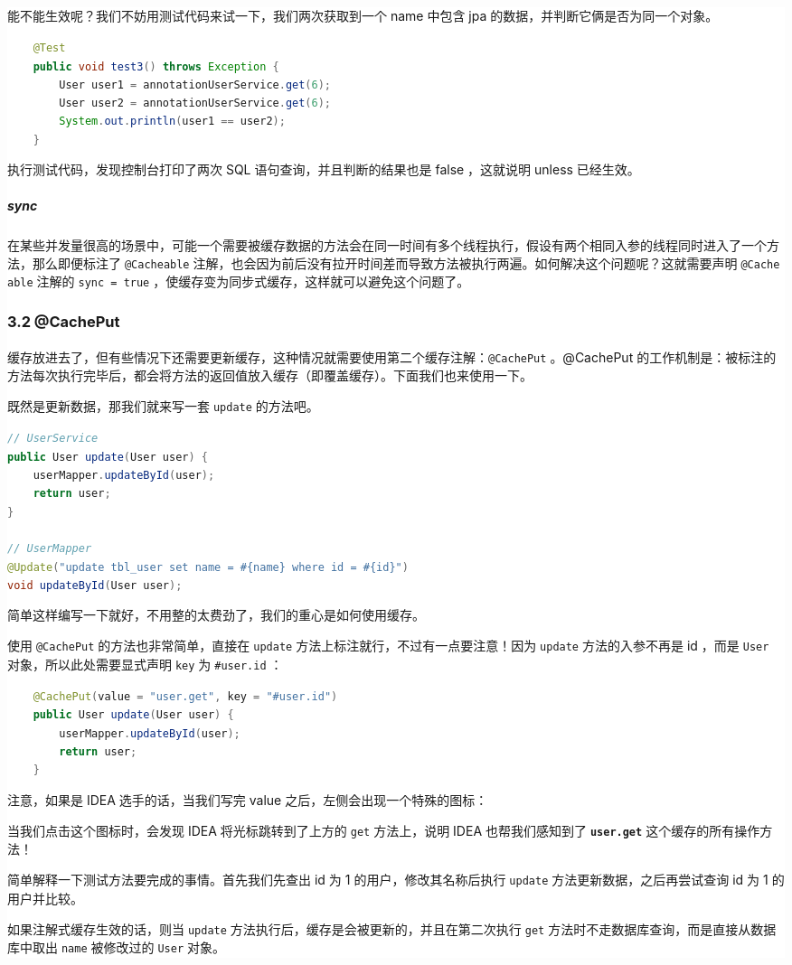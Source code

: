 能不能生效呢？我们不妨用测试代码来试一下，我们两次获取到一个 name 中包含 jpa 的数据，并判断它俩是否为同一个对象。

```java
    @Test
    public void test3() throws Exception {
        User user1 = annotationUserService.get(6);
        User user2 = annotationUserService.get(6);
        System.out.println(user1 == user2);
    }
```

执行测试代码，发现控制台打印了两次 SQL 语句查询，并且判断的结果也是 false ，这就说明 unless 已经生效。

##### sync

在某些并发量很高的场景中，可能一个需要被缓存数据的方法会在同一时间有多个线程执行，假设有两个相同入参的线程同时进入了一个方法，那么即便标注了 `@Cacheable` 注解，也会因为前后没有拉开时间差而导致方法被执行两遍。如何解决这个问题呢？这就需要声明 `@Cacheable` 注解的 `sync = true` ，使缓存变为同步式缓存，这样就可以避免这个问题了。

### 3.2 @CachePut

缓存放进去了，但有些情况下还需要更新缓存，这种情况就需要使用第二个缓存注解：`@CachePut` 。@CachePut 的工作机制是：被标注的方法每次执行完毕后，都会将方法的返回值放入缓存（即覆盖缓存）。下面我们也来使用一下。

既然是更新数据，那我们就来写一套 `update` 的方法吧。

```java
// UserService
public User update(User user) {
    userMapper.updateById(user);
    return user;
}

// UserMapper
@Update("update tbl_user set name = #{name} where id = #{id}")
void updateById(User user);
```

简单这样编写一下就好，不用整的太费劲了，我们的重心是如何使用缓存。

使用 `@CachePut` 的方法也非常简单，直接在 `update` 方法上标注就行，不过有一点要注意！因为 `update` 方法的入参不再是 id ，而是 `User` 对象，所以此处需要显式声明 `key` 为 `#user.id` ：

```java
    @CachePut(value = "user.get", key = "#user.id")
    public User update(User user) {
        userMapper.updateById(user);
        return user;
    }
```

注意，如果是 IDEA 选手的话，当我们写完 value 之后，左侧会出现一个特殊的图标：

当我们点击这个图标时，会发现 IDEA 将光标跳转到了上方的 `get` 方法上，说明 IDEA 也帮我们感知到了 **`user.get`** 这个缓存的所有操作方法！

简单解释一下测试方法要完成的事情。首先我们先查出 id 为 1 的用户，修改其名称后执行 `update` 方法更新数据，之后再尝试查询 id 为 1 的用户并比较。

如果注解式缓存生效的话，则当 `update` 方法执行后，缓存是会被更新的，并且在第二次执行 `get` 方法时不走数据库查询，而是直接从数据库中取出 `name` 被修改过的 `User` 对象。
